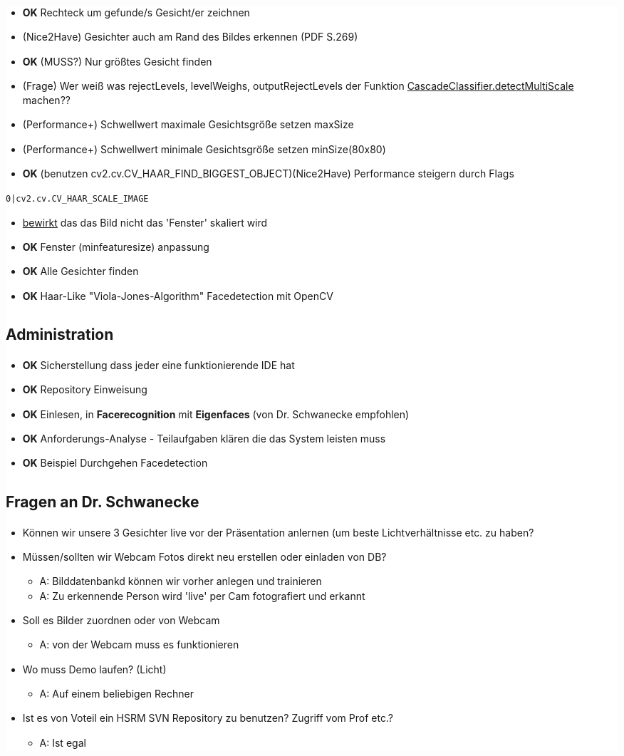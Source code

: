   * **OK** Rechteck um gefunde/s Gesicht/er zeichnen

  * (Nice2Have) Gesichter auch am Rand des Bildes erkennen (PDF S.269)

  * **OK** (MUSS?) Nur größtes Gesicht finden

  * (Frage) Wer weiß was rejectLevels, levelWeighs, outputRejectLevels der Funktion [CascadeClassifier.detectMultiScale](http://docs.opencv.org/2.4.6/modules/objdetect/doc/cascade_classification.html?highlight=cascadeclassifier#CascadeClassifier) machen??

  * (Performance+) Schwellwert maximale Gesichtsgröße setzen maxSize

  * (Performance+) Schwellwert minimale Gesichtsgröße setzen minSize(80x80)

  * **OK** (benutzen cv2.cv.CV\_HAAR\_FIND\_BIGGEST\_OBJECT)(Nice2Have) Performance steigern durch Flags
```
0|cv2.cv.CV_HAAR_SCALE_IMAGE
```
  * [bewirkt](http://books.google.de/books?id=cIM7xK5j8fYC&pg=PA34&lpg=PA34&dq=CV_HAAR_SCALE_IMAGE&source=bl&ots=c5ZPVsKdIh&sig=tjFHRk0Pj5NqyfzvA0cdxVMevxY&hl=de&sa=X&ei=LAnWUoHgHKme0QXsqYDoCg&ved=0CHgQ6AEwCA#v=onepage&q=CV_HAAR_SCALE_IMAGE&f=false) das das Bild nicht das 'Fenster' skaliert wird
  * **OK** Fenster (minfeaturesize) anpassung

  * **OK** Alle Gesichter finden

  * **OK** Haar-Like "Viola-Jones-Algorithm" Facedetection mit OpenCV

## Administration ##

  * **OK** Sicherstellung dass jeder eine funktionierende IDE hat

  * **OK** Repository Einweisung

  * **OK** Einlesen, in **Facerecognition** mit **Eigenfaces** (von Dr. Schwanecke empfohlen)

  * **OK** Anforderungs-Analyse - Teilaufgaben klären die das System leisten muss

  * **OK** Beispiel Durchgehen Facedetection


## Fragen an Dr. Schwanecke ##
  * Können wir unsere 3 Gesichter live vor der Präsentation anlernen (um beste Lichtverhältnisse etc. zu haben?

  * Müssen/sollten wir Webcam Fotos direkt neu erstellen oder einladen von DB?
    * A: Bilddatenbankd können wir vorher anlegen und trainieren
    * A: Zu erkennende Person wird 'live' per Cam fotografiert und erkannt

  * Soll es Bilder zuordnen oder von Webcam
    * A: von der Webcam muss es funktionieren

  * Wo muss Demo laufen? (Licht)
    * A: Auf einem beliebigen Rechner

  * Ist es von Voteil ein HSRM SVN Repository zu benutzen? Zugriff vom Prof etc.?
    * A: Ist egal